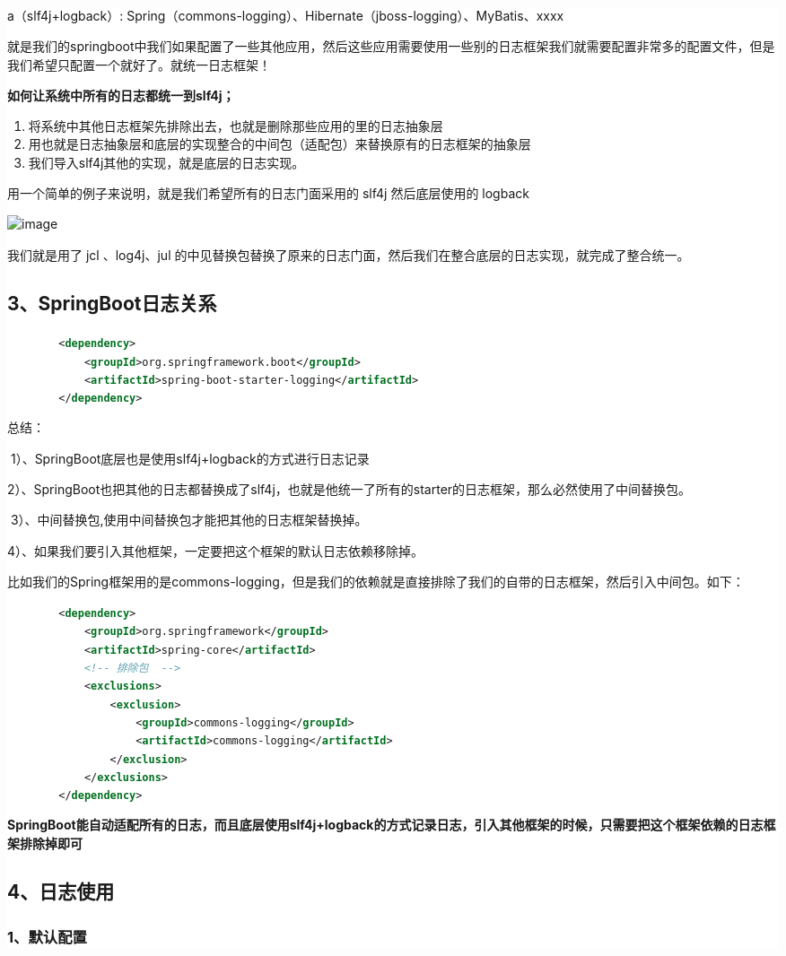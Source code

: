 a（slf4j+logback）: Spring（commons-logging）、Hibernate（jboss-logging）、MyBatis、xxxx

就是我们的springboot中我们如果配置了一些其他应用，然后这些应用需要使用一些别的日志框架我们就需要配置非常多的配置文件，但是我们希望只配置一个就好了。就统一日志框架！

**如何让系统中所有的日志都统一到slf4j；**

1. 将系统中其他日志框架先排除出去，也就是删除那些应用的里的日志抽象层
2. 用也就是日志抽象层和底层的实现整合的中间包（适配包）来替换原有的日志框架的抽象层
3. 我们导入slf4j其他的实现，就是底层的日志实现。

用一个简单的例子来说明，就是我们希望所有的日志门面采用的 slf4j 然后底层使用的 logback

![image](https://user-images.githubusercontent.com/22151420/40474883-b0058c70-5f72-11e8-8f35-9457d399526c.png)

我们就是用了 jcl 、log4j、jul 的中见替换包替换了原来的日志门面，然后我们在整合底层的日志实现，就完成了整合统一。

## 3、SpringBoot日志关系

```xml
		<dependency>
			<groupId>org.springframework.boot</groupId>
			<artifactId>spring-boot-starter-logging</artifactId>
		</dependency>
```
总结：

​	1）、SpringBoot底层也是使用slf4j+logback的方式进行日志记录

​	2）、SpringBoot也把其他的日志都替换成了slf4j，也就是他统一了所有的starter的日志框架，那么必然使用了中间替换包。

​	3）、中间替换包,使用中间替换包才能把其他的日志框架替换掉。

​	4）、如果我们要引入其他框架，一定要把这个框架的默认日志依赖移除掉。

比如我们的Spring框架用的是commons-logging，但是我们的依赖就是直接排除了我们的自带的日志框架，然后引入中间包。如下：

```xml
		<dependency>
			<groupId>org.springframework</groupId>
			<artifactId>spring-core</artifactId>
            <!-- 排除包  -->
			<exclusions>
				<exclusion>
					<groupId>commons-logging</groupId>
					<artifactId>commons-logging</artifactId>
				</exclusion>
			</exclusions>
		</dependency>
```

**SpringBoot能自动适配所有的日志，而且底层使用slf4j+logback的方式记录日志，引入其他框架的时候，只需要把这个框架依赖的日志框架排除掉即可**

## 4、日志使用

### 1、默认配置
